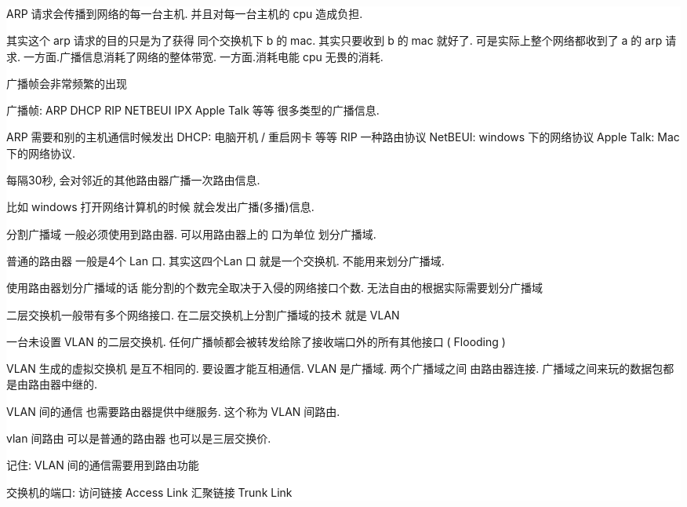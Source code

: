  ARP 请求会传播到网络的每一台主机.
并且对每一台主机的 cpu 造成负担.

其实这个 arp 请求的目的只是为了获得 同个交换机下 b 的 mac. 其实只要收到 b 的 mac 就好了.
可是实际上整个网络都收到了 a 的 arp 请求.
一方面.广播信息消耗了网络的整体带宽.
一方面.消耗电能 cpu 无畏的消耗.


广播帧会非常频繁的出现

广播帧: 
ARP  DHCP  RIP  NETBEUI  IPX  Apple Talk 等等 很多类型的广播信息.

ARP 需要和别的主机通信时候发出
DHCP: 电脑开机 / 重启网卡 等等
RIP 一种路由协议
NetBEUI: windows 下的网络协议
Apple Talk: Mac 下的网络协议.

每隔30秒, 会对邻近的其他路由器广播一次路由信息.

比如 windows 打开网络计算机的时候 就会发出广播(多播)信息.



 分割广播域 一般必须使用到路由器.
可以用路由器上的  口为单位 划分广播域.




普通的路由器 一般是4个 Lan 口.
其实这四个Lan 口 就是一个交换机. 不能用来划分广播域.

使用路由器划分广播域的话 
能分割的个数完全取决于入侵的网络接口个数.
 无法自由的根据实际需要划分广播域

二层交换机一般带有多个网络接口.
在二层交换机上分割广播域的技术 就是 VLAN


一台未设置 VLAN 的二层交换机. 
任何广播帧都会被转发给除了接收端口外的所有其他接口 ( Flooding )




VLAN 生成的虚拟交换机 是互不相同的. 要设置才能互相通信.
VLAN 是广播域. 两个广播域之间 由路由器连接.
广播域之间来玩的数据包都是由路由器中继的.

VLAN 间的通信 也需要路由器提供中继服务.
这个称为 VLAN 间路由.

vlan 间路由 可以是普通的路由器 也可以是三层交换价.

记住:  VLAN 间的通信需要用到路由功能 

交换机的端口:
访问链接 Access Link 
汇聚链接 Trunk Link
